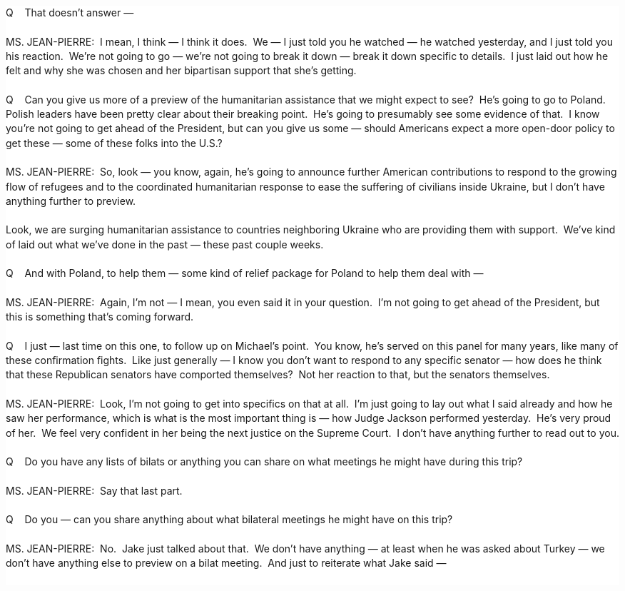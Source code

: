 Q    That doesn’t answer —  
   
MS. JEAN-PIERRE:  I mean, I think — I think it does.  We — I just told
you he watched — he watched yesterday, and I just told you his
reaction.  We’re not going to go — we’re not going to break it down —
break it down specific to details.  I just laid out how he felt and why
she was chosen and her bipartisan support that she’s getting.  
   
Q    Can you give us more of a preview of the humanitarian assistance
that we might expect to see?  He’s going to go to Poland.  Polish
leaders have been pretty clear about their breaking point.  He’s going
to presumably see some evidence of that.  I know you’re not going to get
ahead of the President, but can you give us some — should Americans
expect a more open-door policy to get these — some of these folks into
the U.S.?  
   
MS. JEAN-PIERRE:  So, look — you know, again, he’s going to announce
further American contributions to respond to the growing flow of
refugees and to the coordinated humanitarian response to ease the
suffering of civilians inside Ukraine, but I don’t have anything further
to preview.   
   
Look, we are surging humanitarian assistance to countries neighboring
Ukraine who are providing them with support.  We’ve kind of laid out
what we’ve done in the past — these past couple weeks.  
   
Q    And with Poland, to help them — some kind of relief package for
Poland to help them deal with —  
   
MS. JEAN-PIERRE:  Again, I’m not — I mean, you even said it in your
question.  I’m not going to get ahead of the President, but this is
something that’s coming forward.  
   
Q    I just — last time on this one, to follow up on Michael’s point. 
You know, he’s served on this panel for many years, like many of these
confirmation fights.  Like just generally — I know you don’t want to
respond to any specific senator — how does he think that these
Republican senators have comported themselves?  Not her reaction to
that, but the senators themselves.  
   
MS. JEAN-PIERRE:  Look, I’m not going to get into specifics on that at
all.  I’m just going to lay out what I said already and how he saw her
performance, which is what is the most important thing is — how Judge
Jackson performed yesterday.  He’s very proud of her.  We feel very
confident in her being the next justice on the Supreme Court.  I don’t
have anything further to read out to you.  
   
Q    Do you have any lists of bilats or anything you can share on what
meetings he might have during this trip?  
   
MS. JEAN-PIERRE:  Say that last part.  
   
Q    Do you — can you share anything about what bilateral meetings he
might have on this trip?  
   
MS. JEAN-PIERRE:  No.  Jake just talked about that.  We don’t have
anything — at least when he was asked about Turkey — we don’t have
anything else to preview on a bilat meeting.  And just to reiterate what
Jake said —  
   